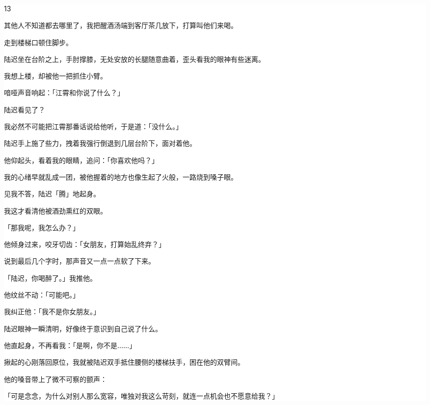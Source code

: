 
13


其他人不知道都去哪里了，我把醒酒汤端到客厅茶几放下，打算叫他们来喝。


走到楼梯口顿住脚步。


陆迟坐在台阶之上，手肘撑膝，无处安放的长腿随意曲着，歪头看我的眼神有些迷离。


我想上楼，却被他一把抓住小臂。


喑哑声音响起：「江霄和你说了什么？」


陆迟看见了？


我必然不可能把江霄那番话说给他听，于是道：「没什么。」


陆迟手上施了些力，拽着我强行倒退到几层台阶下，面对着他。


他仰起头，看着我的眼睛，追问：「你喜欢他吗？」


我的心绪早就乱成一团，被他握着的地方也像生起了火般，一路烧到嗓子眼。


见我不答，陆迟「腾」地起身。


我这才看清他被酒劲熏红的双眼。


「那我呢，我怎么办？」


他倾身过来，咬牙切齿：「女朋友，打算始乱终弃？」


说到最后几个字时，那声音又一点一点软了下来。


「陆迟，你喝醉了。」我推他。


他纹丝不动：「可能吧。」


我纠正他：「我不是你女朋友。」


陆迟眼神一瞬清明，好像终于意识到自己说了什么。


他直起身，不再看我：「是啊，你不是……」


揪起的心刚落回原位，我就被陆迟双手抵住腰侧的楼梯扶手，困在他的双臂间。


他的嗓音带上了微不可察的颤声：


「可是念念，为什么对别人那么宽容，唯独对我这么苛刻，就连一点机会也不愿意给我？」

